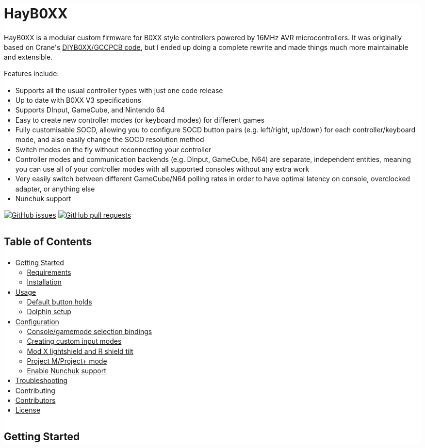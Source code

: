 # HayB0XX

HayB0XX is a modular custom firmware for [B0XX](https://b0xx.com) style
controllers powered by 16MHz AVR microcontrollers. It was originally
based on Crane's
[DIYB0XX/GCCPCB code](https://github.com/Crane1195/GCCPCB/tree/master/code),
but I ended up doing a complete rewrite and made things much more maintainable
and extensible.

Features include:
- Supports all the usual controller types with just one code release
- Up to date with B0XX V3 specifications
- Supports DInput, GameCube, and Nintendo 64
- Easy to create new controller modes (or keyboard modes) for different games
- Fully customisable SOCD, allowing you to configure SOCD button pairs (e.g.
  left/right, up/down) for each controller/keyboard mode, and also easily change
  the SOCD resolution method
- Switch modes on the fly without reconnecting your controller
- Controller modes and communication backends (e.g. DInput, GameCube, N64) are
  separate, independent entities, meaning you can use all of your controller
  modes with all supported consoles without any extra work
- Very easily switch between different GameCube/N64 polling rates in order to
  have optimal latency on console, overclocked adapter, or anything else
- Nunchuk support

[![GitHub issues](https://img.shields.io/github/issues/JonnyHaystack/HayB0XX)](https://github.com/JonnyHaystack/HayB0XX/issues)
[![GitHub pull requests](https://img.shields.io/github/issues-pr/JonnyHaystack/HayB0XX)](https://github.com/JonnyHaystack/HayB0XX/pulls)

## Table of Contents

* [Getting Started](#getting-started)
  * [Requirements](#requirements)
  * [Installation](#installation)
* [Usage](#usage)
  * [Default button holds](#default-button-holds)
  * [Dolphin setup](#dolphin-setup)
* [Configuration](#configuration)
  * [Console/gamemode selection bindings](#consolegamemode-selection-bindings)
  * [Creating custom input modes](#creating-custom-input-modes)
  * [Mod X lightshield and R shield tilt](#mod-x-lightshield-and-r-shield-tilt)
  * [Project M/Project+ mode](#project-mproject-mode)
  * [Enable Nunchuk support](#enable-nunchuk-support)
* [Troubleshooting](#troubleshooting)
* [Contributing](#contributing)
* [Contributors](#contributors)
* [License](#license)

## Getting Started
